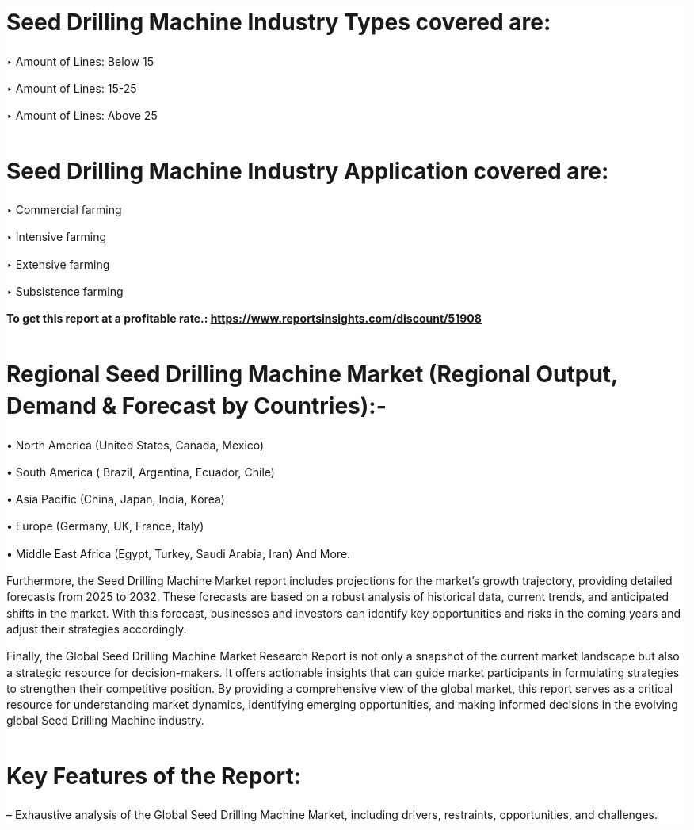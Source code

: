 # <strong>Seed Drilling Machine Industry Types covered are:</strong>

‣ Amount of Lines: Below 15

‣ Amount of Lines: 15-25

‣ Amount of Lines: Above 25

# <strong>Seed Drilling Machine Industry Application covered are:</strong>

‣ Commercial farming

‣ Intensive farming

‣ Extensive farming

‣ Subsistence farming

<strong>To get this report at a profitable rate.: <a href=https://www.reportsinsights.com/discount/51908>https://www.reportsinsights.com/discount/51908</a></strong>

# <strong>Regional Seed Drilling Machine Market (Regional Output, Demand &amp; Forecast by Countries):-</strong>

• North America (United States, Canada, Mexico)

• South America ( Brazil, Argentina, Ecuador, Chile)

• Asia Pacific (China, Japan, India, Korea)

• Europe (Germany, UK, France, Italy)

• Middle East Africa (Egypt, Turkey, Saudi Arabia, Iran) And More.

Furthermore, the Seed Drilling Machine Market report includes projections for the market’s growth trajectory, providing detailed forecasts from 2025 to 2032. These forecasts are based on a robust analysis of historical data, current trends, and anticipated shifts in the market. With this forecast, businesses and investors can identify key opportunities and risks in the coming years and adjust their strategies accordingly.

Finally, the Global Seed Drilling Machine Market Research Report is not only a snapshot of the current market landscape but also a strategic resource for decision-makers. It offers actionable insights that can guide market participants in formulating strategies to strengthen their competitive position. By providing a comprehensive view of the global market, this report serves as a critical resource for understanding market dynamics, identifying emerging opportunities, and making informed decisions in the evolving global Seed Drilling Machine industry.

# <strong>Key Features of the Report:</strong>

– Exhaustive analysis of the Global Seed Drilling Machine Market, including drivers, restraints, opportunities, and challenges.
